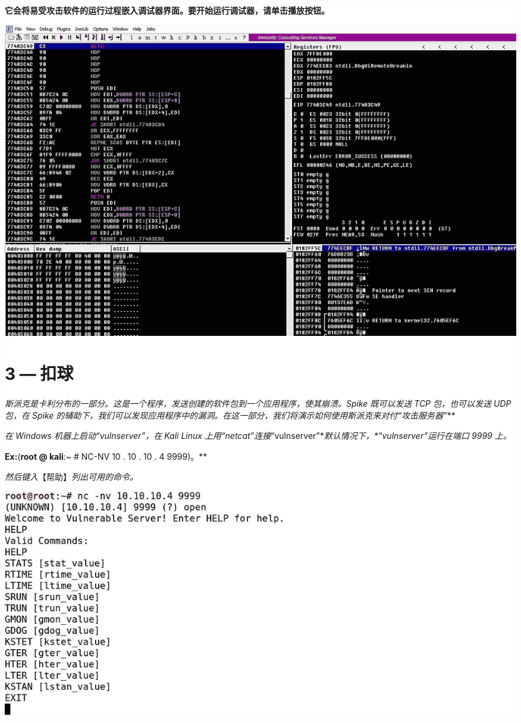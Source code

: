 **它会将易受攻击软件的运行过程嵌入调试器界面。要开始运行调试器，请单击播放按钮。**

**![](img/62dc3a0d28e3a67bb4b785dcafc63c54.png)**

# **3 — **扣球****

**斯派克是卡利分布的一部分。这是一个程序，发送创建的软件包到一个应用程序，使其崩溃。Spike 既可以发送 TCP 包，也可以发送 UDP 包，在 Spike 的辅助下，我们可以发现应用程序中的漏洞。在这一部分，我们将演示如何使用斯派克来对付*“攻击服务器”***

**在 Windows 机器上启动*“vulnserver”*，在 Kali Linux 上用*“netcat”连接*“vulnserver”**默认情况下，*“vulnserver”*运行在端口 9999 上。**

****Ex:****(****root @ kali****:~ # NC-NV 10 . 10 . 10 . 4 9999)。**

*然后键入*【帮助】*列出可用的命令。*

*![](img/3ae312aa6d270ffe95f5d5767821d3ad.png)*
